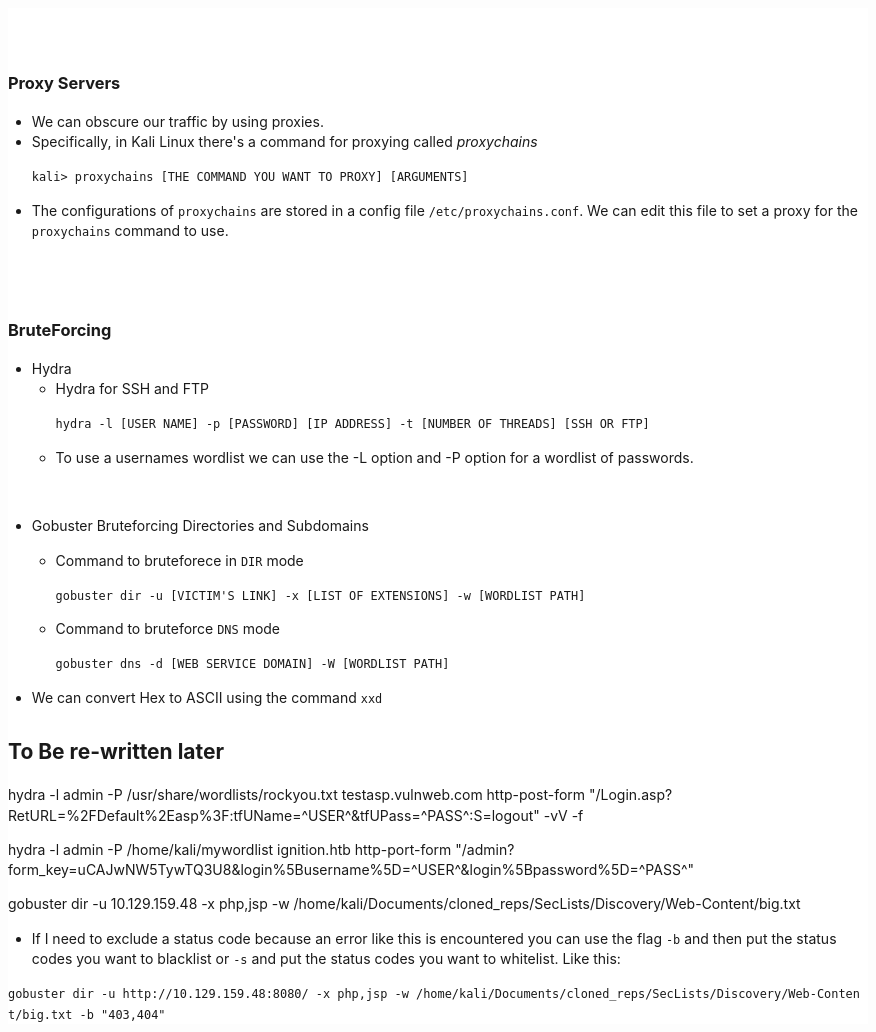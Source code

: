 
 <br/><br/> 

### <span class="useful_shit subtitle"> Proxy Servers  

* We can obscure our traffic by using proxies.
* Specifically, in Kali Linux there's a command for proxying called *proxychains*  
  ```console
  kali> proxychains [THE COMMAND YOU WANT TO PROXY] [ARGUMENTS]
  ``` 
* The configurations of `proxychains` are stored in a config file `/etc/proxychains.conf`. We can edit this file to set a proxy for the `proxychains` command to use.


 <br/><br/> 

### <span class="useful_shit subtitle">BruteForcing

* <span class="useful_shit subtitle"> Hydra</span>
  * Hydra for SSH and FTP  
    ```console
    hydra -l [USER NAME] -p [PASSWORD] [IP ADDRESS] -t [NUMBER OF THREADS] [SSH OR FTP]
    ```
  * To use a usernames wordlist we can use the -L option and -P option for a wordlist of passwords.  

<br/> 

* <span class="useful_shit subtitle"> Gobuster Bruteforcing Directories and Subdomains 
  * Command to bruteforece in `DIR` mode  
    ```console
    gobuster dir -u [VICTIM'S LINK] -x [LIST OF EXTENSIONS] -w [WORDLIST PATH]
    ```  

  * Command to bruteforce `DNS` mode  
    ```console
    gobuster dns -d [WEB SERVICE DOMAIN] -W [WORDLIST PATH]
    ```


* We can convert Hex to ASCII using the command `xxd`




## To Be re-written later  

hydra -l admin -P /usr/share/wordlists/rockyou.txt testasp.vulnweb.com http-post-form "/Login.asp?RetURL=%2FDefault%2Easp%3F:tfUName=^USER^&tfUPass=^PASS^:S=logout" -vV -f

hydra -l admin -P /home/kali/mywordlist ignition.htb http-port-form "/admin?form_key=uCAJwNW5TywTQ3U8&login%5Busername%5D=^USER^&login%5Bpassword%5D=^PASS^"

gobuster dir -u 10.129.159.48 -x php,jsp -w /home/kali/Documents/cloned_reps/SecLists/Discovery/Web-Content/big.txt

* If I need to exclude a status code because an error like this is encountered you can use the flag `-b` and then put the status codes you want to blacklist or `-s` and put the status codes you want to whitelist. Like this:  
```
gobuster dir -u http://10.129.159.48:8080/ -x php,jsp -w /home/kali/Documents/cloned_reps/SecLists/Discovery/Web-Content/big.txt -b "403,404" 
```
